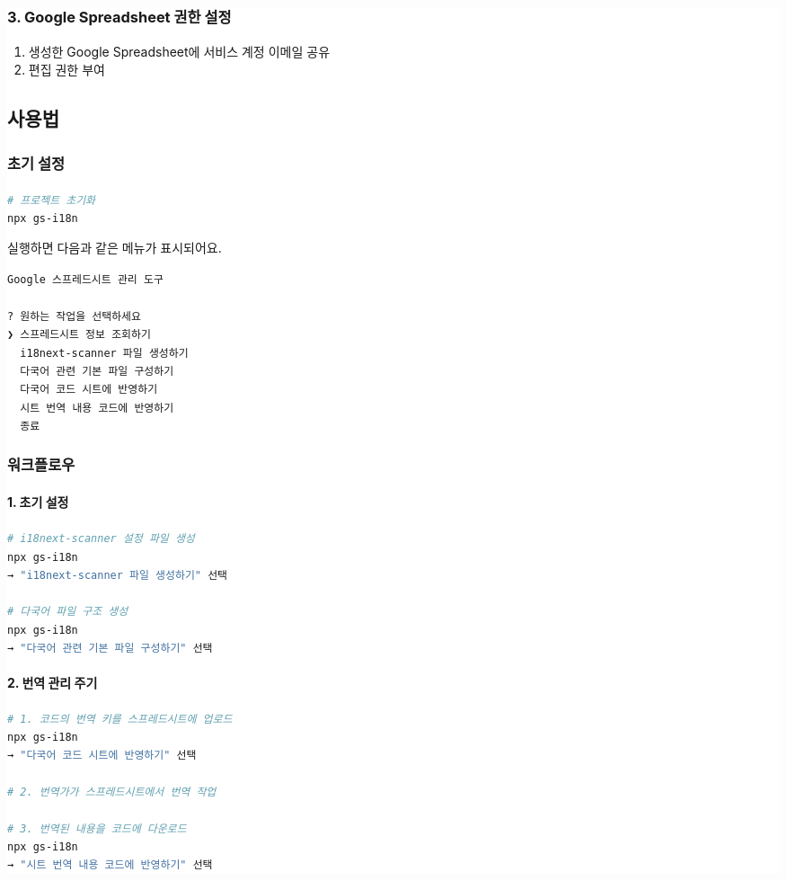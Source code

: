 ### 3. Google Spreadsheet 권한 설정

1. 생성한 Google Spreadsheet에 서비스 계정 이메일 공유
2. 편집 권한 부여

## 사용법

### 초기 설정

```bash
# 프로젝트 초기화
npx gs-i18n
```

실행하면 다음과 같은 메뉴가 표시되어요.

```
Google 스프레드시트 관리 도구

? 원하는 작업을 선택하세요
❯ 스프레드시트 정보 조회하기
  i18next-scanner 파일 생성하기
  다국어 관련 기본 파일 구성하기
  다국어 코드 시트에 반영하기
  시트 번역 내용 코드에 반영하기
  종료
```

### 워크플로우

#### 1. 초기 설정

```bash
# i18next-scanner 설정 파일 생성
npx gs-i18n
→ "i18next-scanner 파일 생성하기" 선택

# 다국어 파일 구조 생성
npx gs-i18n
→ "다국어 관련 기본 파일 구성하기" 선택
```

#### 2. 번역 관리 주기

```bash
# 1. 코드의 번역 키를 스프레드시트에 업로드
npx gs-i18n
→ "다국어 코드 시트에 반영하기" 선택

# 2. 번역가가 스프레드시트에서 번역 작업

# 3. 번역된 내용을 코드에 다운로드
npx gs-i18n
→ "시트 번역 내용 코드에 반영하기" 선택
```
